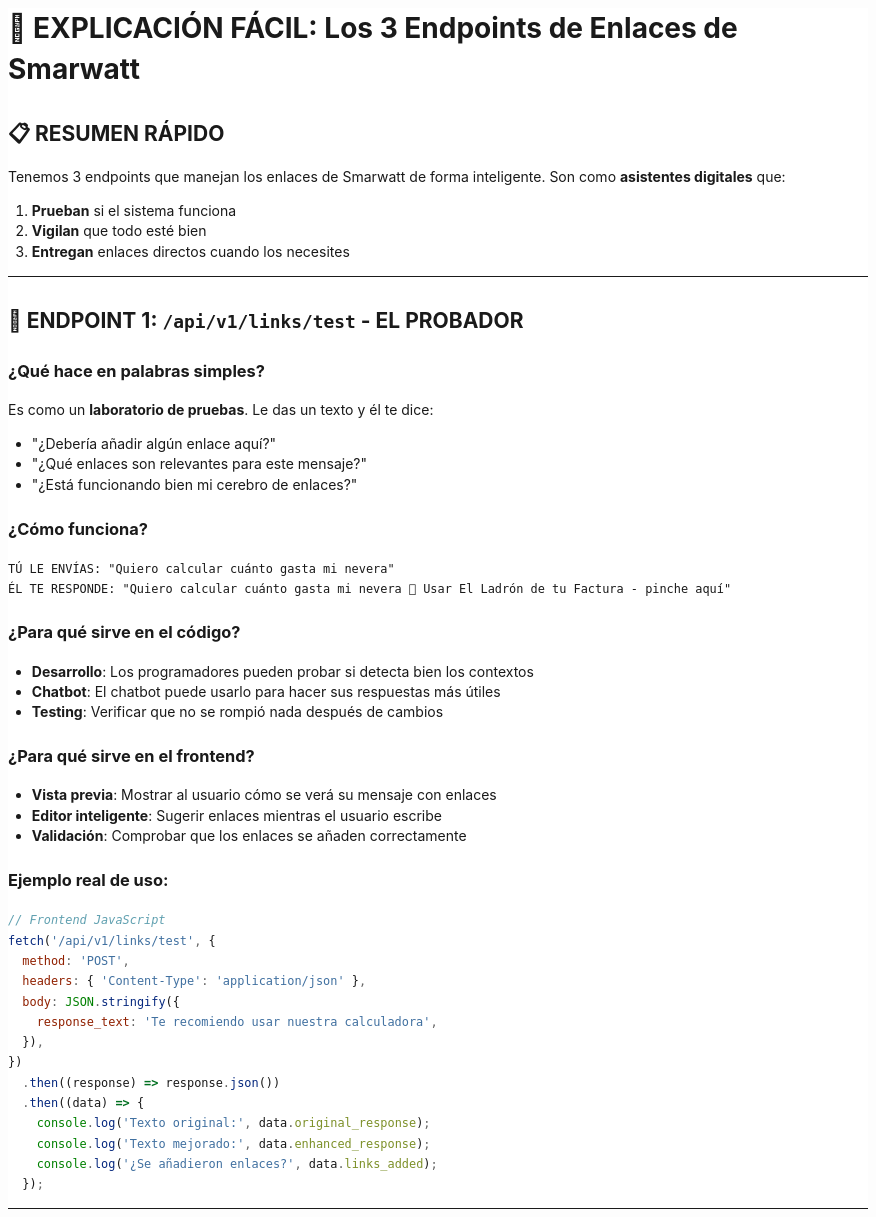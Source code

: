 # 🔗 EXPLICACIÓN FÁCIL: Los 3 Endpoints de Enlaces de Smarwatt

## 📋 RESUMEN RÁPIDO

Tenemos 3 endpoints que manejan los enlaces de Smarwatt de forma inteligente. Son como **asistentes digitales** que:

1. **Prueban** si el sistema funciona
2. **Vigilan** que todo esté bien
3. **Entregan** enlaces directos cuando los necesites

---

## 🎯 ENDPOINT 1: `/api/v1/links/test` - EL PROBADOR

### **¿Qué hace en palabras simples?**

Es como un **laboratorio de pruebas**. Le das un texto y él te dice:

- "¿Debería añadir algún enlace aquí?"
- "¿Qué enlaces son relevantes para este mensaje?"
- "¿Está funcionando bien mi cerebro de enlaces?"

### **¿Cómo funciona?**

```
TÚ LE ENVÍAS: "Quiero calcular cuánto gasta mi nevera"
ÉL TE RESPONDE: "Quiero calcular cuánto gasta mi nevera 🧮 Usar El Ladrón de tu Factura - pinche aquí"
```

### **¿Para qué sirve en el código?**

- **Desarrollo**: Los programadores pueden probar si detecta bien los contextos
- **Chatbot**: El chatbot puede usarlo para hacer sus respuestas más útiles
- **Testing**: Verificar que no se rompió nada después de cambios

### **¿Para qué sirve en el frontend?**

- **Vista previa**: Mostrar al usuario cómo se verá su mensaje con enlaces
- **Editor inteligente**: Sugerir enlaces mientras el usuario escribe
- **Validación**: Comprobar que los enlaces se añaden correctamente

### **Ejemplo real de uso:**

```javascript
// Frontend JavaScript
fetch('/api/v1/links/test', {
  method: 'POST',
  headers: { 'Content-Type': 'application/json' },
  body: JSON.stringify({
    response_text: 'Te recomiendo usar nuestra calculadora',
  }),
})
  .then((response) => response.json())
  .then((data) => {
    console.log('Texto original:', data.original_response);
    console.log('Texto mejorado:', data.enhanced_response);
    console.log('¿Se añadieron enlaces?', data.links_added);
  });
```

---